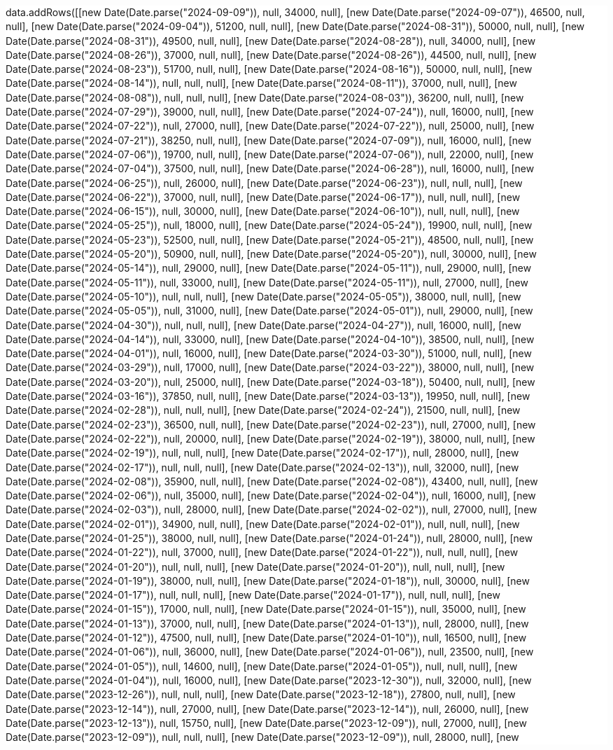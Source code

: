 
data.addRows([[new Date(Date.parse("2024-09-09")), null, 34000, null], [new Date(Date.parse("2024-09-07")), 46500, null, null], [new Date(Date.parse("2024-09-04")), 51200, null, null], [new Date(Date.parse("2024-08-31")), 50000, null, null], [new Date(Date.parse("2024-08-31")), 49500, null, null], [new Date(Date.parse("2024-08-28")), null, 34000, null], [new Date(Date.parse("2024-08-26")), 37000, null, null], [new Date(Date.parse("2024-08-26")), 44500, null, null], [new Date(Date.parse("2024-08-23")), 51700, null, null], [new Date(Date.parse("2024-08-16")), 50000, null, null], [new Date(Date.parse("2024-08-14")), null, null, null], [new Date(Date.parse("2024-08-11")), 37000, null, null], [new Date(Date.parse("2024-08-08")), null, null, null], [new Date(Date.parse("2024-08-03")), 36200, null, null], [new Date(Date.parse("2024-07-29")), 39000, null, null], [new Date(Date.parse("2024-07-24")), null, 16000, null], [new Date(Date.parse("2024-07-22")), null, 27000, null], [new Date(Date.parse("2024-07-22")), null, 25000, null], [new Date(Date.parse("2024-07-21")), 38250, null, null], [new Date(Date.parse("2024-07-09")), null, 16000, null], [new Date(Date.parse("2024-07-06")), 19700, null, null], [new Date(Date.parse("2024-07-06")), null, 22000, null], [new Date(Date.parse("2024-07-04")), 37500, null, null], [new Date(Date.parse("2024-06-28")), null, 16000, null], [new Date(Date.parse("2024-06-25")), null, 26000, null], [new Date(Date.parse("2024-06-23")), null, null, null], [new Date(Date.parse("2024-06-22")), 37000, null, null], [new Date(Date.parse("2024-06-17")), null, null, null], [new Date(Date.parse("2024-06-15")), null, 30000, null], [new Date(Date.parse("2024-06-10")), null, null, null], [new Date(Date.parse("2024-05-25")), null, 18000, null], [new Date(Date.parse("2024-05-24")), 19900, null, null], [new Date(Date.parse("2024-05-23")), 52500, null, null], [new Date(Date.parse("2024-05-21")), 48500, null, null], [new Date(Date.parse("2024-05-20")), 50900, null, null], [new Date(Date.parse("2024-05-20")), null, 30000, null], [new Date(Date.parse("2024-05-14")), null, 29000, null], [new Date(Date.parse("2024-05-11")), null, 29000, null], [new Date(Date.parse("2024-05-11")), null, 33000, null], [new Date(Date.parse("2024-05-11")), null, 27000, null], [new Date(Date.parse("2024-05-10")), null, null, null], [new Date(Date.parse("2024-05-05")), 38000, null, null], [new Date(Date.parse("2024-05-05")), null, 31000, null], [new Date(Date.parse("2024-05-01")), null, 29000, null], [new Date(Date.parse("2024-04-30")), null, null, null], [new Date(Date.parse("2024-04-27")), null, 16000, null], [new Date(Date.parse("2024-04-14")), null, 33000, null], [new Date(Date.parse("2024-04-10")), 38500, null, null], [new Date(Date.parse("2024-04-01")), null, 16000, null], [new Date(Date.parse("2024-03-30")), 51000, null, null], [new Date(Date.parse("2024-03-29")), null, 17000, null], [new Date(Date.parse("2024-03-22")), 38000, null, null], [new Date(Date.parse("2024-03-20")), null, 25000, null], [new Date(Date.parse("2024-03-18")), 50400, null, null], [new Date(Date.parse("2024-03-16")), 37850, null, null], [new Date(Date.parse("2024-03-13")), 19950, null, null], [new Date(Date.parse("2024-02-28")), null, null, null], [new Date(Date.parse("2024-02-24")), 21500, null, null], [new Date(Date.parse("2024-02-23")), 36500, null, null], [new Date(Date.parse("2024-02-23")), null, 27000, null], [new Date(Date.parse("2024-02-22")), null, 20000, null], [new Date(Date.parse("2024-02-19")), 38000, null, null], [new Date(Date.parse("2024-02-19")), null, null, null], [new Date(Date.parse("2024-02-17")), null, 28000, null], [new Date(Date.parse("2024-02-17")), null, null, null], [new Date(Date.parse("2024-02-13")), null, 32000, null], [new Date(Date.parse("2024-02-08")), 35900, null, null], [new Date(Date.parse("2024-02-08")), 43400, null, null], [new Date(Date.parse("2024-02-06")), null, 35000, null], [new Date(Date.parse("2024-02-04")), null, 16000, null], [new Date(Date.parse("2024-02-03")), null, 28000, null], [new Date(Date.parse("2024-02-02")), null, 27000, null], [new Date(Date.parse("2024-02-01")), 34900, null, null], [new Date(Date.parse("2024-02-01")), null, null, null], [new Date(Date.parse("2024-01-25")), 38000, null, null], [new Date(Date.parse("2024-01-24")), null, 28000, null], [new Date(Date.parse("2024-01-22")), null, 37000, null], [new Date(Date.parse("2024-01-22")), null, null, null], [new Date(Date.parse("2024-01-20")), null, null, null], [new Date(Date.parse("2024-01-20")), null, null, null], [new Date(Date.parse("2024-01-19")), 38000, null, null], [new Date(Date.parse("2024-01-18")), null, 30000, null], [new Date(Date.parse("2024-01-17")), null, null, null], [new Date(Date.parse("2024-01-17")), null, null, null], [new Date(Date.parse("2024-01-15")), 17000, null, null], [new Date(Date.parse("2024-01-15")), null, 35000, null], [new Date(Date.parse("2024-01-13")), 37000, null, null], [new Date(Date.parse("2024-01-13")), null, 28000, null], [new Date(Date.parse("2024-01-12")), 47500, null, null], [new Date(Date.parse("2024-01-10")), null, 16500, null], [new Date(Date.parse("2024-01-06")), null, 36000, null], [new Date(Date.parse("2024-01-06")), null, 23500, null], [new Date(Date.parse("2024-01-05")), null, 14600, null], [new Date(Date.parse("2024-01-05")), null, null, null], [new Date(Date.parse("2024-01-04")), null, 16000, null], [new Date(Date.parse("2023-12-30")), null, 32000, null], [new Date(Date.parse("2023-12-26")), null, null, null], [new Date(Date.parse("2023-12-18")), 27800, null, null], [new Date(Date.parse("2023-12-14")), null, 27000, null], [new Date(Date.parse("2023-12-14")), null, 26000, null], [new Date(Date.parse("2023-12-13")), null, 15750, null], [new Date(Date.parse("2023-12-09")), null, 27000, null], [new Date(Date.parse("2023-12-09")), null, null, null], [new Date(Date.parse("2023-12-09")), null, 28000, null], [new